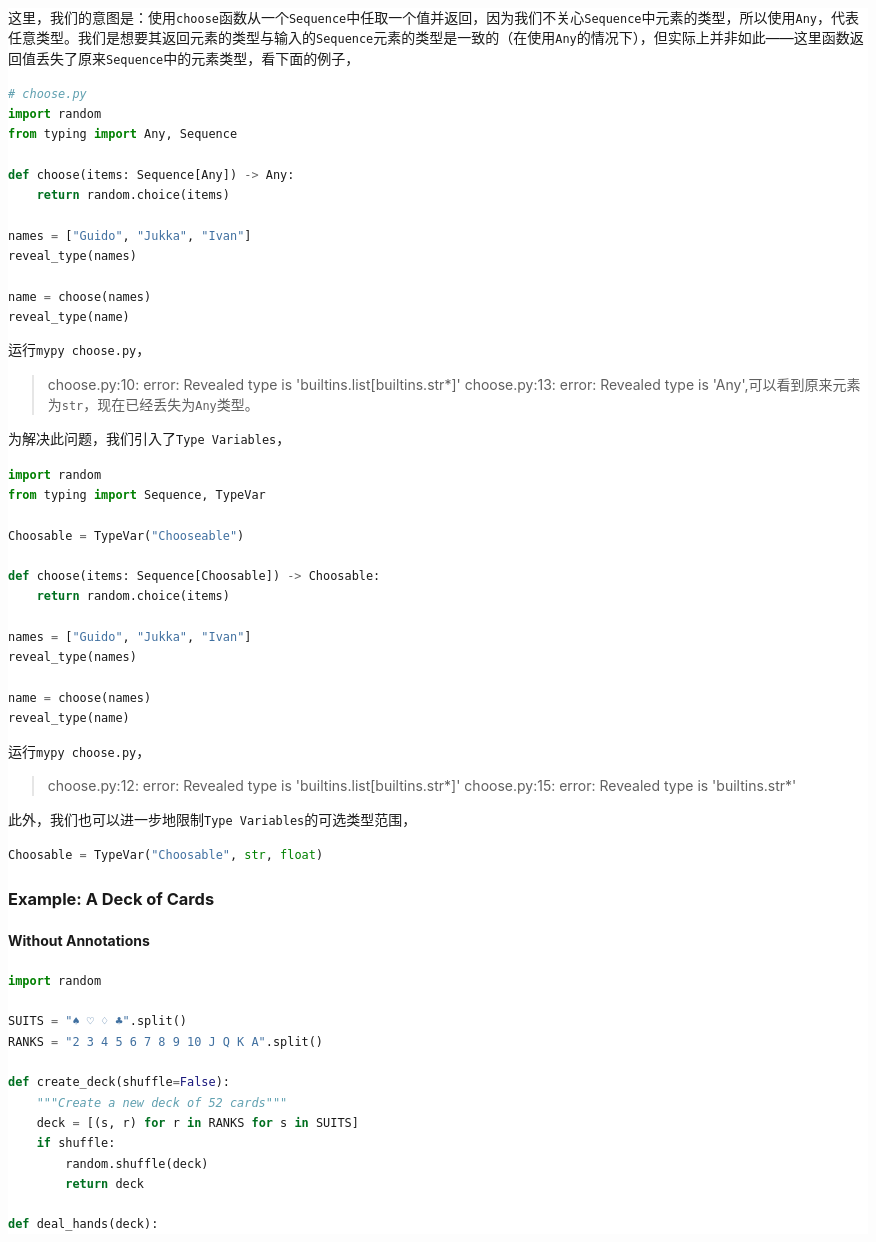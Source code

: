 这里，我们的意图是：使用`choose`函数从一个`Sequence`中任取一个值并返回，因为我们不关心`Sequence`中元素的类型，所以使用`Any`，代表任意类型。我们是想要其返回元素的类型与输入的`Sequence`元素的类型是一致的（在使用`Any`的情况下），但实际上并非如此——这里函数返回值丢失了原来`Sequence`中的元素类型，看下面的例子，

```python
# choose.py
import random
from typing import Any, Sequence

def choose(items: Sequence[Any]) -> Any:
    return random.choice(items)

names = ["Guido", "Jukka", "Ivan"]
reveal_type(names)

name = choose(names)
reveal_type(name)
```

运行`mypy choose.py`，
>choose.py:10: error: Revealed type is 'builtins.list[builtins.str*]'
>choose.py:13: error: Revealed type is 'Any',可以看到原来元素为`str`，现在已经丢失为`Any`类型。



为解决此问题，我们引入了`Type Variables`，

```python
import random
from typing import Sequence, TypeVar

Choosable = TypeVar("Chooseable")

def choose(items: Sequence[Choosable]) -> Choosable:
    return random.choice(items)

names = ["Guido", "Jukka", "Ivan"]
reveal_type(names)

name = choose(names)
reveal_type(name)
```
运行`mypy choose.py`，
>choose.py:12: error: Revealed type is 'builtins.list[builtins.str*]'
>choose.py:15: error: Revealed type is 'builtins.str*'

此外，我们也可以进一步地限制`Type Variables`的可选类型范围，

```python
Choosable = TypeVar("Choosable", str, float)
```

### Example: A Deck of Cards

#### Without Annotations

```python
import random

SUITS = "♠ ♡ ♢ ♣".split()
RANKS = "2 3 4 5 6 7 8 9 10 J Q K A".split()

def create_deck(shuffle=False):
    """Create a new deck of 52 cards"""
    deck = [(s, r) for r in RANKS for s in SUITS]
    if shuffle:
        random.shuffle(deck)
        return deck
	
def deal_hands(deck):
```